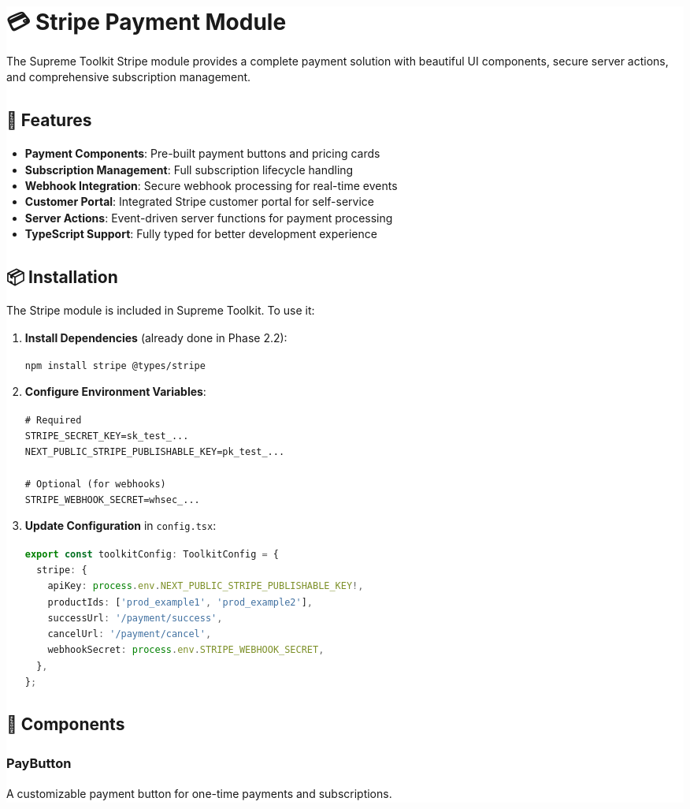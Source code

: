 # 💳 Stripe Payment Module

The Supreme Toolkit Stripe module provides a complete payment solution with beautiful UI components, secure server actions, and comprehensive subscription management.

## 🚀 Features

- **Payment Components**: Pre-built payment buttons and pricing cards
- **Subscription Management**: Full subscription lifecycle handling
- **Webhook Integration**: Secure webhook processing for real-time events
- **Customer Portal**: Integrated Stripe customer portal for self-service
- **Server Actions**: Event-driven server functions for payment processing
- **TypeScript Support**: Fully typed for better development experience

## 📦 Installation

The Stripe module is included in Supreme Toolkit. To use it:

1. **Install Dependencies** (already done in Phase 2.2):
   ```bash
   npm install stripe @types/stripe
   ```

2. **Configure Environment Variables**:
   ```env
   # Required
   STRIPE_SECRET_KEY=sk_test_...
   NEXT_PUBLIC_STRIPE_PUBLISHABLE_KEY=pk_test_...
   
   # Optional (for webhooks)
   STRIPE_WEBHOOK_SECRET=whsec_...
   ```

3. **Update Configuration** in `config.tsx`:
   ```typescript
   export const toolkitConfig: ToolkitConfig = {
     stripe: {
       apiKey: process.env.NEXT_PUBLIC_STRIPE_PUBLISHABLE_KEY!,
       productIds: ['prod_example1', 'prod_example2'],
       successUrl: '/payment/success',
       cancelUrl: '/payment/cancel',
       webhookSecret: process.env.STRIPE_WEBHOOK_SECRET,
     },
   };
   ```

## 🎨 Components

### PayButton

A customizable payment button for one-time payments and subscriptions.
